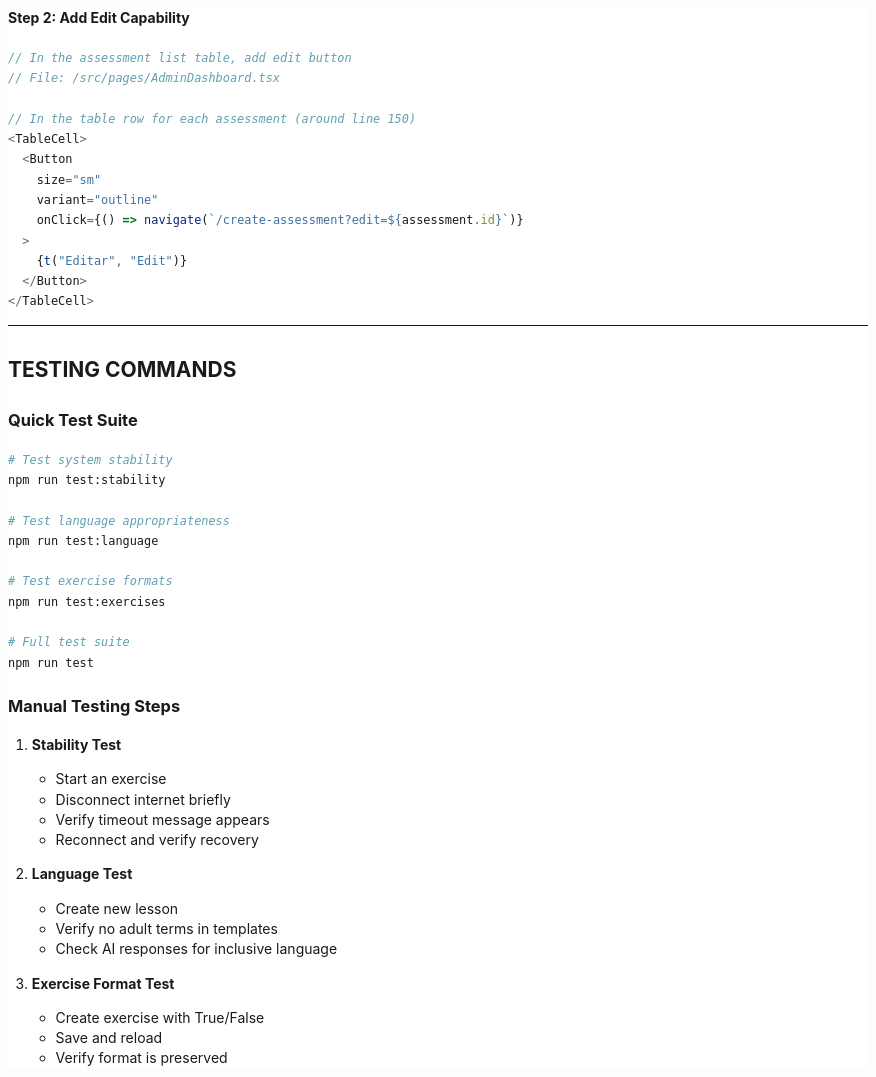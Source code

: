 #### Step 2: Add Edit Capability
```typescript
// In the assessment list table, add edit button
// File: /src/pages/AdminDashboard.tsx

// In the table row for each assessment (around line 150)
<TableCell>
  <Button
    size="sm"
    variant="outline"
    onClick={() => navigate(`/create-assessment?edit=${assessment.id}`)}
  >
    {t("Editar", "Edit")}
  </Button>
</TableCell>
```

---

## TESTING COMMANDS

### Quick Test Suite
```bash
# Test system stability
npm run test:stability

# Test language appropriateness
npm run test:language

# Test exercise formats
npm run test:exercises

# Full test suite
npm run test
```

### Manual Testing Steps
1. **Stability Test**
   - Start an exercise
   - Disconnect internet briefly
   - Verify timeout message appears
   - Reconnect and verify recovery

2. **Language Test**
   - Create new lesson
   - Verify no adult terms in templates
   - Check AI responses for inclusive language

3. **Exercise Format Test**
   - Create exercise with True/False
   - Save and reload
   - Verify format is preserved
